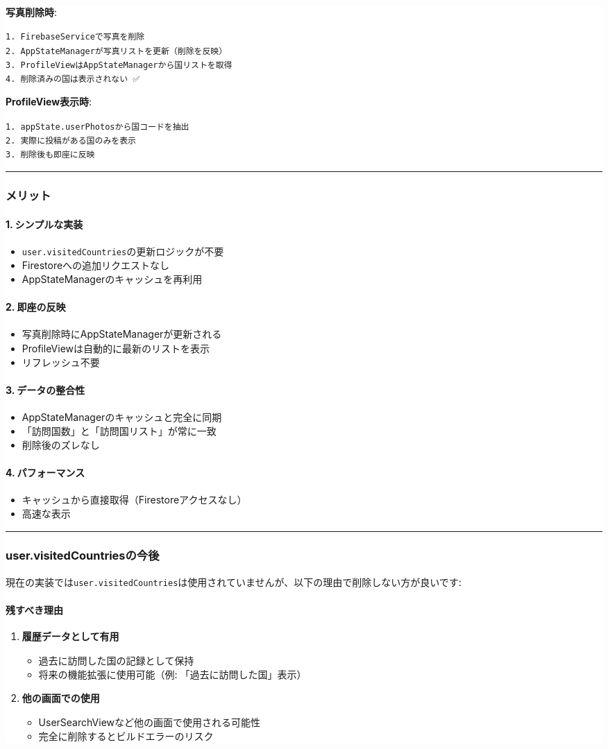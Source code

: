 **写真削除時**:
```
1. FirebaseServiceで写真を削除
2. AppStateManagerが写真リストを更新（削除を反映）
3. ProfileViewはAppStateManagerから国リストを取得
4. 削除済みの国は表示されない ✅
```

**ProfileView表示時**:
```
1. appState.userPhotosから国コードを抽出
2. 実際に投稿がある国のみを表示
3. 削除後も即座に反映
```

---

### メリット

#### 1. シンプルな実装
- `user.visitedCountries`の更新ロジックが不要
- Firestoreへの追加リクエストなし
- AppStateManagerのキャッシュを再利用

#### 2. 即座の反映
- 写真削除時にAppStateManagerが更新される
- ProfileViewは自動的に最新のリストを表示
- リフレッシュ不要

#### 3. データの整合性
- AppStateManagerのキャッシュと完全に同期
- 「訪問国数」と「訪問国リスト」が常に一致
- 削除後のズレなし

#### 4. パフォーマンス
- キャッシュから直接取得（Firestoreアクセスなし）
- 高速な表示

---

### user.visitedCountriesの今後

現在の実装では`user.visitedCountries`は使用されていませんが、以下の理由で削除しない方が良いです:

#### 残すべき理由

1. **履歴データとして有用**
   - 過去に訪問した国の記録として保持
   - 将来の機能拡張に使用可能（例: 「過去に訪問した国」表示）

2. **他の画面での使用**
   - UserSearchViewなど他の画面で使用される可能性
   - 完全に削除するとビルドエラーのリスク
